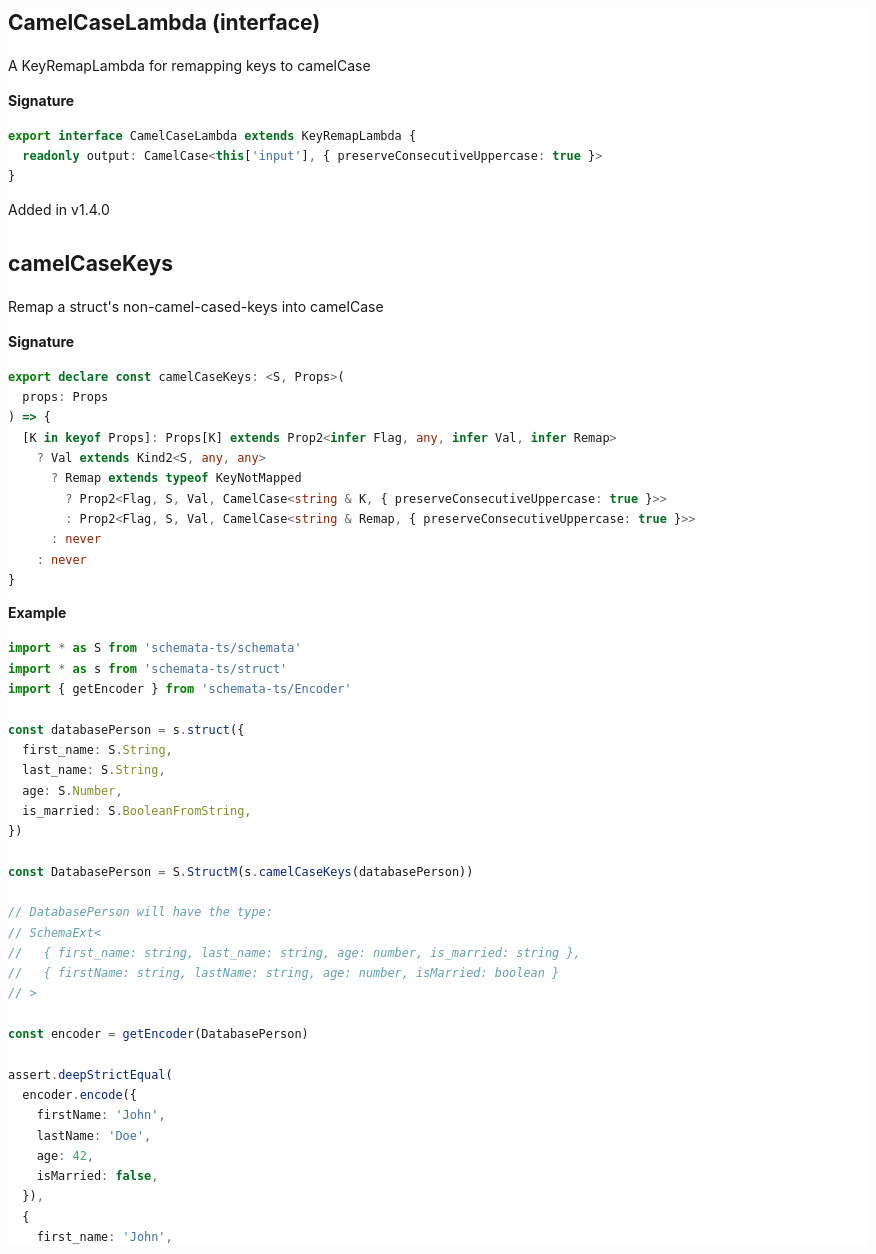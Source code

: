 ## CamelCaseLambda (interface)

A KeyRemapLambda for remapping keys to camelCase

**Signature**

```ts
export interface CamelCaseLambda extends KeyRemapLambda {
  readonly output: CamelCase<this['input'], { preserveConsecutiveUppercase: true }>
}
```

Added in v1.4.0

## camelCaseKeys

Remap a struct's non-camel-cased-keys into camelCase

**Signature**

```ts
export declare const camelCaseKeys: <S, Props>(
  props: Props
) => {
  [K in keyof Props]: Props[K] extends Prop2<infer Flag, any, infer Val, infer Remap>
    ? Val extends Kind2<S, any, any>
      ? Remap extends typeof KeyNotMapped
        ? Prop2<Flag, S, Val, CamelCase<string & K, { preserveConsecutiveUppercase: true }>>
        : Prop2<Flag, S, Val, CamelCase<string & Remap, { preserveConsecutiveUppercase: true }>>
      : never
    : never
}
```

**Example**

```ts
import * as S from 'schemata-ts/schemata'
import * as s from 'schemata-ts/struct'
import { getEncoder } from 'schemata-ts/Encoder'

const databasePerson = s.struct({
  first_name: S.String,
  last_name: S.String,
  age: S.Number,
  is_married: S.BooleanFromString,
})

const DatabasePerson = S.StructM(s.camelCaseKeys(databasePerson))

// DatabasePerson will have the type:
// SchemaExt<
//   { first_name: string, last_name: string, age: number, is_married: string },
//   { firstName: string, lastName: string, age: number, isMarried: boolean }
// >

const encoder = getEncoder(DatabasePerson)

assert.deepStrictEqual(
  encoder.encode({
    firstName: 'John',
    lastName: 'Doe',
    age: 42,
    isMarried: false,
  }),
  {
    first_name: 'John',
```